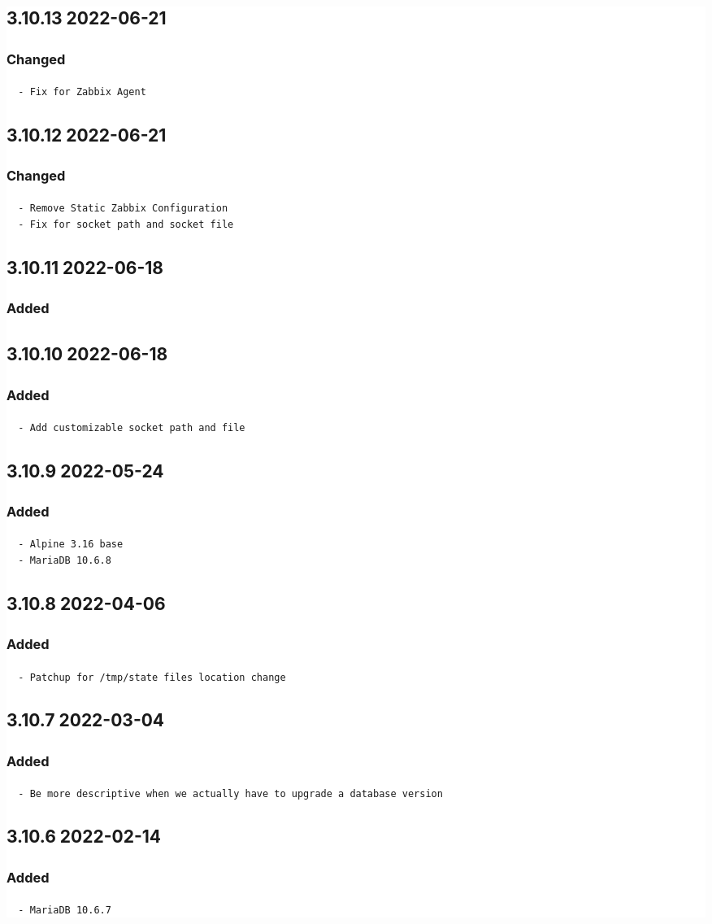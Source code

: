 ## 3.10.13 2022-06-21 <dave at tiredofit dot ca>

   ### Changed
      - Fix for Zabbix Agent


## 3.10.12 2022-06-21 <dave at tiredofit dot ca>

   ### Changed
      - Remove Static Zabbix Configuration
      - Fix for socket path and socket file


## 3.10.11 2022-06-18 <dave at tiredofit dot ca>

   ### Added


## 3.10.10 2022-06-18 <dave at tiredofit dot ca>

   ### Added
      - Add customizable socket path and file


## 3.10.9 2022-05-24 <dave at tiredofit dot ca>

   ### Added
      - Alpine 3.16 base
      - MariaDB 10.6.8


## 3.10.8 2022-04-06 <dave at tiredofit dot ca>

   ### Added
      - Patchup for /tmp/state files location change


## 3.10.7 2022-03-04 <dave at tiredofit dot ca>

   ### Added
      - Be more descriptive when we actually have to upgrade a database version


## 3.10.6 2022-02-14 <dave at tiredofit dot ca>

   ### Added
      - MariaDB 10.6.7

